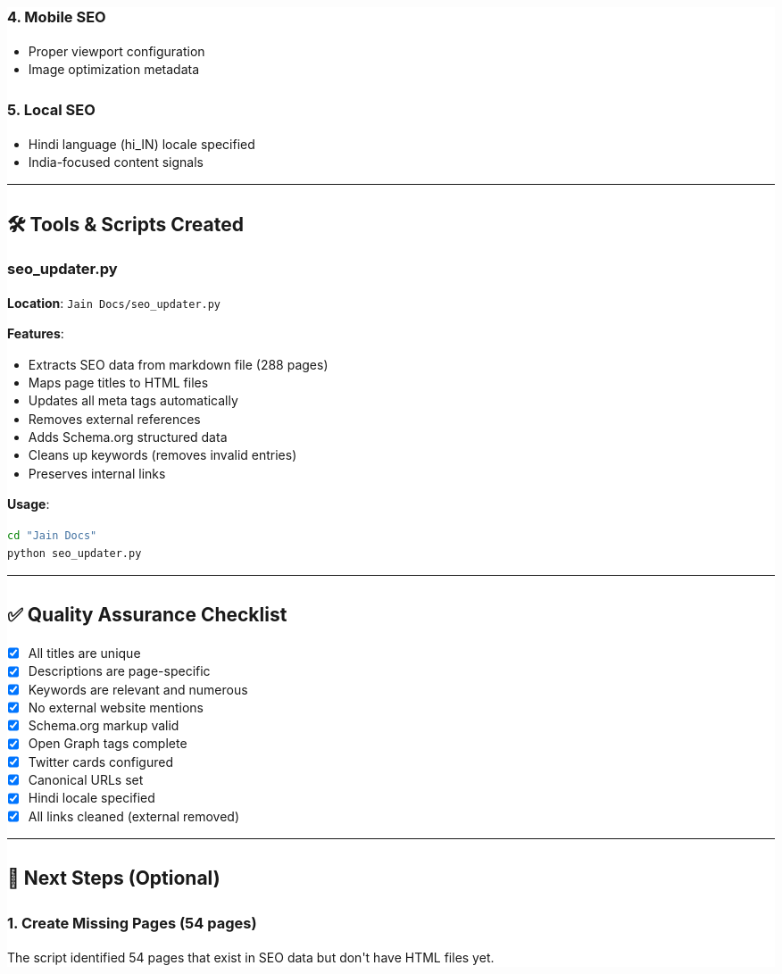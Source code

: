 ### 4. **Mobile SEO**
- Proper viewport configuration
- Image optimization metadata

### 5. **Local SEO**
- Hindi language (hi_IN) locale specified
- India-focused content signals

---

## 🛠️ Tools & Scripts Created

### seo_updater.py
**Location**: `Jain Docs/seo_updater.py`

**Features**:
- Extracts SEO data from markdown file (288 pages)
- Maps page titles to HTML files
- Updates all meta tags automatically
- Removes external references
- Adds Schema.org structured data
- Cleans up keywords (removes invalid entries)
- Preserves internal links

**Usage**:
```bash
cd "Jain Docs"
python seo_updater.py
```

---

## ✅ Quality Assurance Checklist

- [x] All titles are unique
- [x] Descriptions are page-specific
- [x] Keywords are relevant and numerous
- [x] No external website mentions
- [x] Schema.org markup valid
- [x] Open Graph tags complete
- [x] Twitter cards configured
- [x] Canonical URLs set
- [x] Hindi locale specified
- [x] All links cleaned (external removed)

---

## 🎯 Next Steps (Optional)

### 1. Create Missing Pages (54 pages)
The script identified 54 pages that exist in SEO data but don't have HTML files yet.
